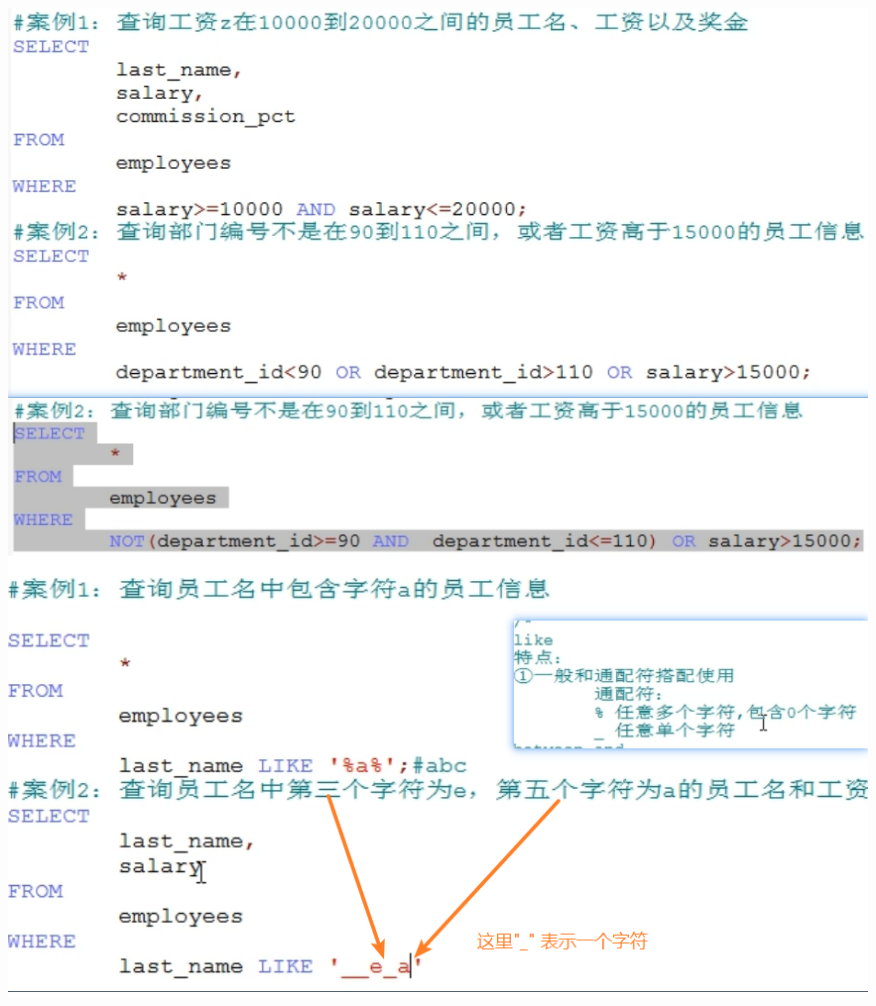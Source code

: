 ![MYSQL_REVIEWAD8.png](https://github.com/zhaodahan/zhao_Note/blob/master/wiki_img/MYSQL_REVIEWAD8.png?raw=true)

![MYSQL_REVIEWAD9.png](https://github.com/zhaodahan/zhao_Note/blob/master/wiki_img/MYSQL_REVIEWAD9.png?raw=true)

